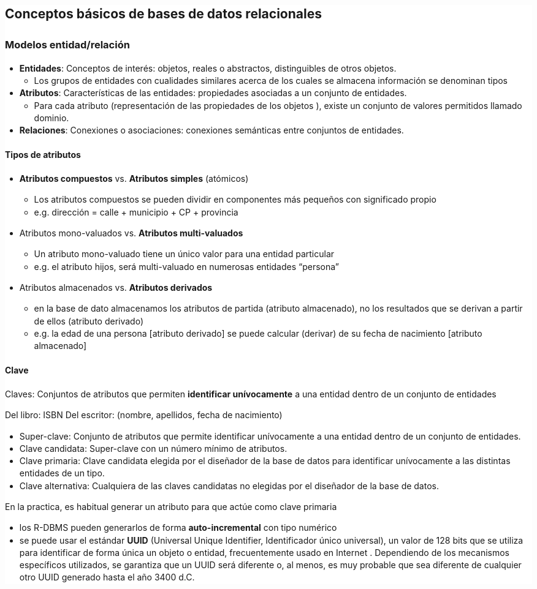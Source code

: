 ## Conceptos básicos de bases de datos relacionales

### Modelos entidad/relación

- **Entidades**: Conceptos de interés: objetos, reales o abstractos, distinguibles de otros objetos.
  - Los grupos de entidades con cualidades similares acerca de los cuales se almacena información se denominan tipos
- **Atributos**: Características de las entidades: propiedades asociadas a un conjunto de entidades.
  - Para cada atributo (representación de las propiedades de los objetos ), existe un conjunto de valores permitidos llamado dominio.
- **Relaciones**: Conexiones o asociaciones: conexiones semánticas entre conjuntos de entidades.

#### Tipos de atributos

- **Atributos compuestos** vs. **Atributos simples** (atómicos)

  - Los atributos compuestos se pueden dividir en componentes más pequeños con significado propio
  - e.g. dirección = calle + municipio + CP + provincia

- Atributos mono-valuados vs. **Atributos multi-valuados**

  - Un atributo mono-valuado tiene un único valor para una entidad particular
  - e.g. el atributo hijos, será multi-valuado en numerosas entidades “persona”

- Atributos almacenados vs. **Atributos derivados**

  - en la base de dato almacenamos los atributos de partida (atributo almacenado), no los resultados que se derivan a partir de ellos (atributo derivado)
  - e.g. la edad de una persona [atributo derivado] se puede calcular (derivar) de su fecha de nacimiento [atributo almacenado]

#### Clave

Claves: Conjuntos de atributos que permiten **identificar unívocamente** a una entidad dentro de un conjunto de entidades

Del libro: ISBN
Del escritor: (nombre, apellidos, fecha de nacimiento)

- Super-clave: Conjunto de atributos que permite identificar unívocamente a una entidad dentro de un conjunto de entidades.
- Clave candidata: Super-clave con un número mínimo de atributos.
- Clave primaria: Clave candidata elegida por el diseñador de la base de datos para identificar unívocamente a las distintas entidades de un tipo.
- Clave alternativa: Cualquiera de las claves candidatas no elegidas por el diseñador de la base de datos.

En la practica, es habitual generar un atributo para que actúe como clave primaria

- los R-DBMS pueden generarlos de forma **auto-incremental** con tipo numérico
- se puede usar el estándar **UUID** (Universal Unique Identifier, Identificador único universal), un valor de 128 bits que se utiliza para identificar de forma única un objeto o entidad, frecuentemente usado en Internet . Dependiendo de los mecanismos específicos utilizados, se garantiza que un UUID será diferente o, al menos, es muy probable que sea diferente de cualquier otro UUID generado hasta el año 3400 d.C.
